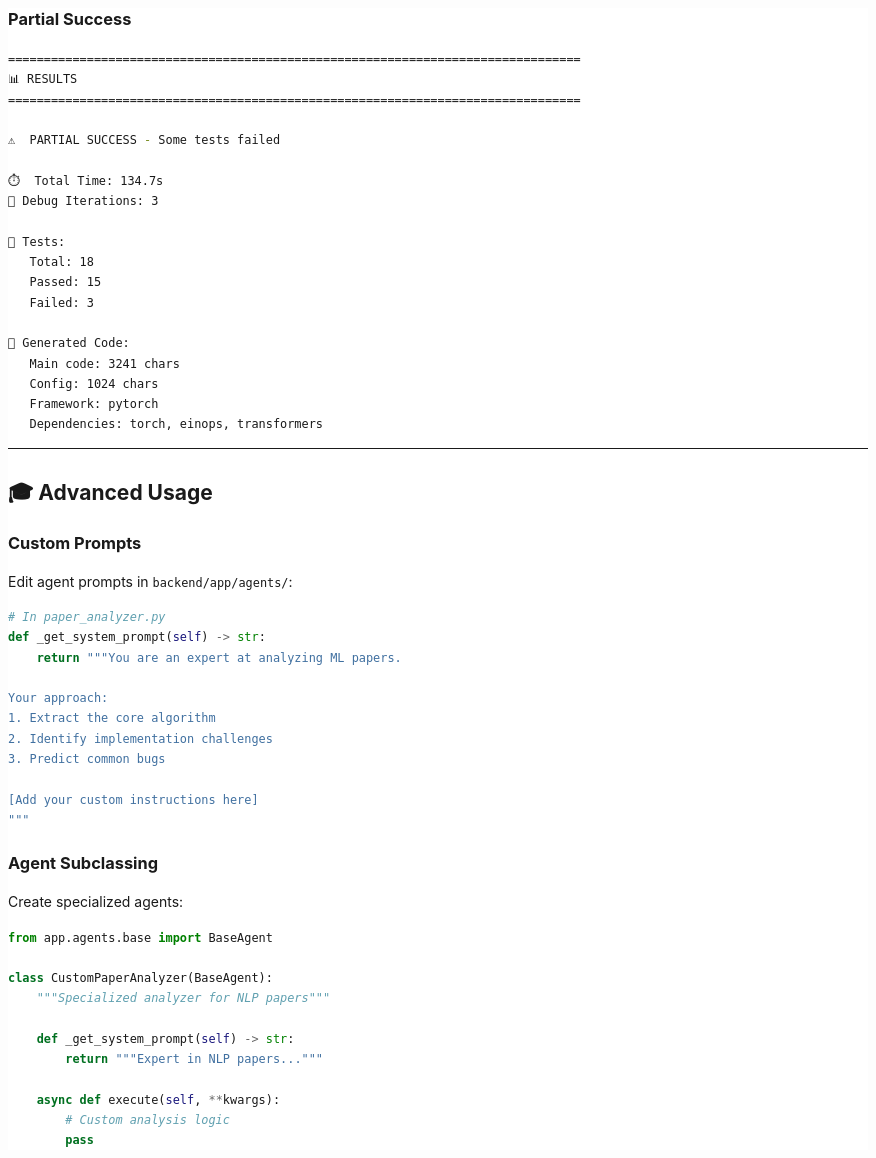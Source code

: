 ### Partial Success

```bash
================================================================================
📊 RESULTS
================================================================================

⚠️  PARTIAL SUCCESS - Some tests failed

⏱️  Total Time: 134.7s
🔄 Debug Iterations: 3

🧪 Tests:
   Total: 18
   Passed: 15
   Failed: 3

💾 Generated Code:
   Main code: 3241 chars
   Config: 1024 chars
   Framework: pytorch
   Dependencies: torch, einops, transformers
```

---

## 🎓 Advanced Usage

### Custom Prompts

Edit agent prompts in `backend/app/agents/`:

```python
# In paper_analyzer.py
def _get_system_prompt(self) -> str:
    return """You are an expert at analyzing ML papers.

Your approach:
1. Extract the core algorithm
2. Identify implementation challenges
3. Predict common bugs

[Add your custom instructions here]
"""
```

### Agent Subclassing

Create specialized agents:

```python
from app.agents.base import BaseAgent

class CustomPaperAnalyzer(BaseAgent):
    """Specialized analyzer for NLP papers"""

    def _get_system_prompt(self) -> str:
        return """Expert in NLP papers..."""

    async def execute(self, **kwargs):
        # Custom analysis logic
        pass
```
